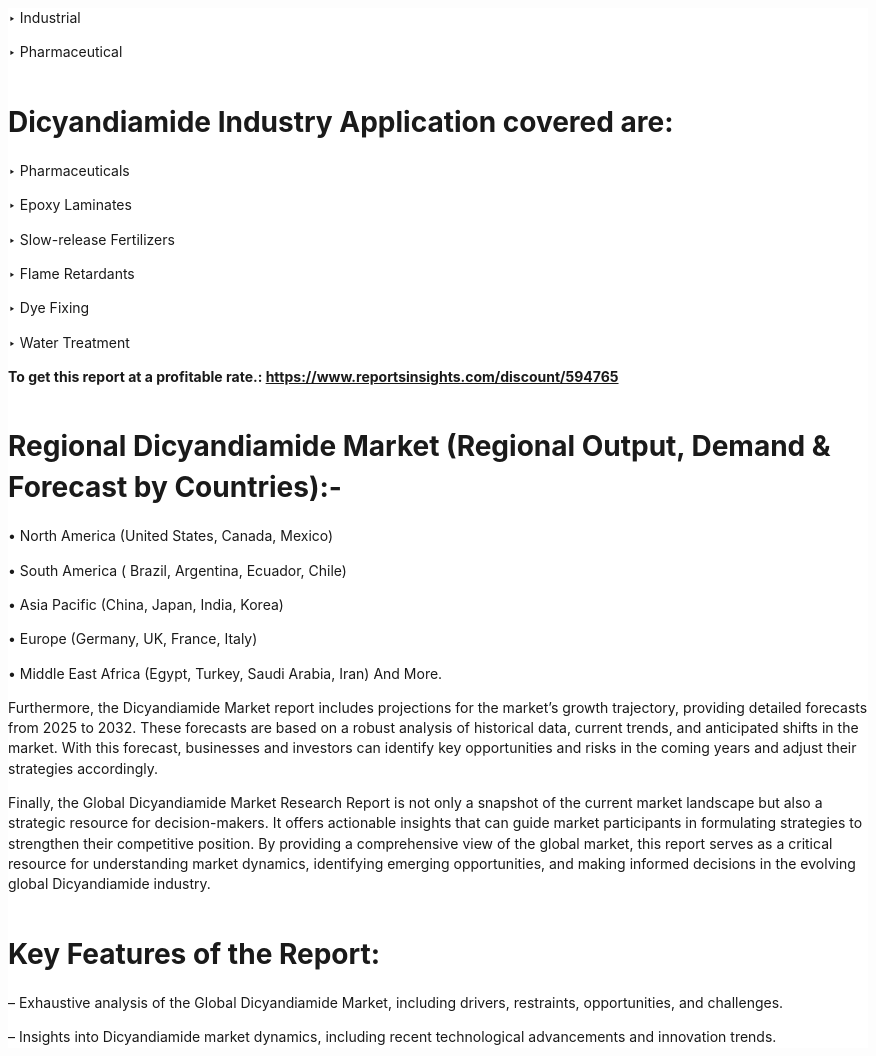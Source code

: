 ‣ Industrial

‣ Pharmaceutical

# <strong>Dicyandiamide Industry Application covered are:</strong>

‣ Pharmaceuticals

‣  Epoxy Laminates

‣  Slow-release Fertilizers

‣  Flame Retardants

‣  Dye Fixing

‣  Water Treatment

<strong>To get this report at a profitable rate.: <a href=https://www.reportsinsights.com/discount/594765>https://www.reportsinsights.com/discount/594765</a></strong>

# <strong>Regional Dicyandiamide Market (Regional Output, Demand &amp; Forecast by Countries):-</strong>

• North America (United States, Canada, Mexico)

• South America ( Brazil, Argentina, Ecuador, Chile)

• Asia Pacific (China, Japan, India, Korea)

• Europe (Germany, UK, France, Italy)

• Middle East Africa (Egypt, Turkey, Saudi Arabia, Iran) And More.

Furthermore, the Dicyandiamide Market report includes projections for the market’s growth trajectory, providing detailed forecasts from 2025 to 2032. These forecasts are based on a robust analysis of historical data, current trends, and anticipated shifts in the market. With this forecast, businesses and investors can identify key opportunities and risks in the coming years and adjust their strategies accordingly.

Finally, the Global Dicyandiamide Market Research Report is not only a snapshot of the current market landscape but also a strategic resource for decision-makers. It offers actionable insights that can guide market participants in formulating strategies to strengthen their competitive position. By providing a comprehensive view of the global market, this report serves as a critical resource for understanding market dynamics, identifying emerging opportunities, and making informed decisions in the evolving global Dicyandiamide industry.

# <strong>Key Features of the Report:</strong>

– Exhaustive analysis of the Global Dicyandiamide Market, including drivers, restraints, opportunities, and challenges.

– Insights into Dicyandiamide market dynamics, including recent technological advancements and innovation trends.
